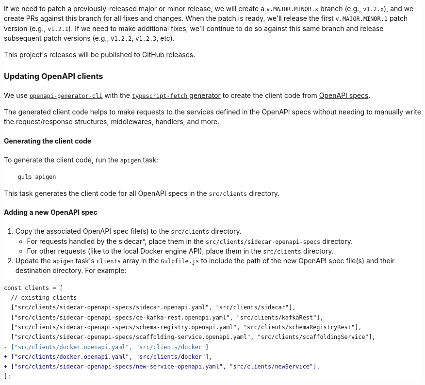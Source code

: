 If we need to patch a previously-released major or minor release, we will create a `v.MAJOR.MINOR.x`
branch (e.g., `v1.2.x`), and we create PRs against this branch for all fixes and changes. When the
patch is ready, we'll release the first `v.MAJOR.MINOR.1` patch version (e.g., `v1.2.1`). If we need
to make additional fixes, we'll continue to do so against this same branch and release subsequent
patch versions (e.g., `v1.2.2`, `v1.2.3`, etc).

This project's releases will be published to
[GitHub releases](https://github.com/confluentinc/vscode/releases).

### Updating OpenAPI clients

We use [`openapi-generator-cli`](https://openapi-generator.tech/docs/usage) with the
[`typescript-fetch` generator](https://openapi-generator.tech/docs/generators/typescript-fetch/) to
create the client code from [OpenAPI specs](https://www.openapis.org/what-is-openapi).

The generated client code helps to make requests to the services defined in the OpenAPI specs
without needing to manually write the request/response structures, middlewares, handlers, and more.

#### Generating the client code

To generate the client code, run the `apigen` task:

```bash
    gulp apigen
```

This task generates the client code for all OpenAPI specs in the `src/clients` directory.

#### Adding a new OpenAPI spec

1. Copy the associated OpenAPI spec file(s) to the `src/clients` directory.
   - For requests handled by the sidecar\*, place them in the `src/clients/sidecar-openapi-specs`
     directory.
   - For other requests (like to the local Docker engine API), place them in the `src/clients`
     directory.
2. Update the `apigen` task's `clients` array in the
   [`Gulpfile.js`](https://github.com/confluentinc/vscode/blob/main/Gulpfile.js) to include the path
   of the new OpenAPI spec file(s) and their destination directory. For example:

```diff
const clients = [
  // existing clients
  ["src/clients/sidecar-openapi-specs/sidecar.openapi.yaml", "src/clients/sidecar"],
  ["src/clients/sidecar-openapi-specs/ce-kafka-rest.openapi.yaml", "src/clients/kafkaRest"],
  ["src/clients/sidecar-openapi-specs/schema-registry.openapi.yaml", "src/clients/schemaRegistryRest"],
  ["src/clients/sidecar-openapi-specs/scaffolding-service.openapi.yaml", "src/clients/scaffoldingService"],
- ["src/clients/docker.openapi.yaml", "src/clients/docker"]
+ ["src/clients/docker.openapi.yaml", "src/clients/docker"],
+ ["src/clients/sidecar-openapi-specs/new-service-openapi.yaml", "src/clients/newService"],
];
```
